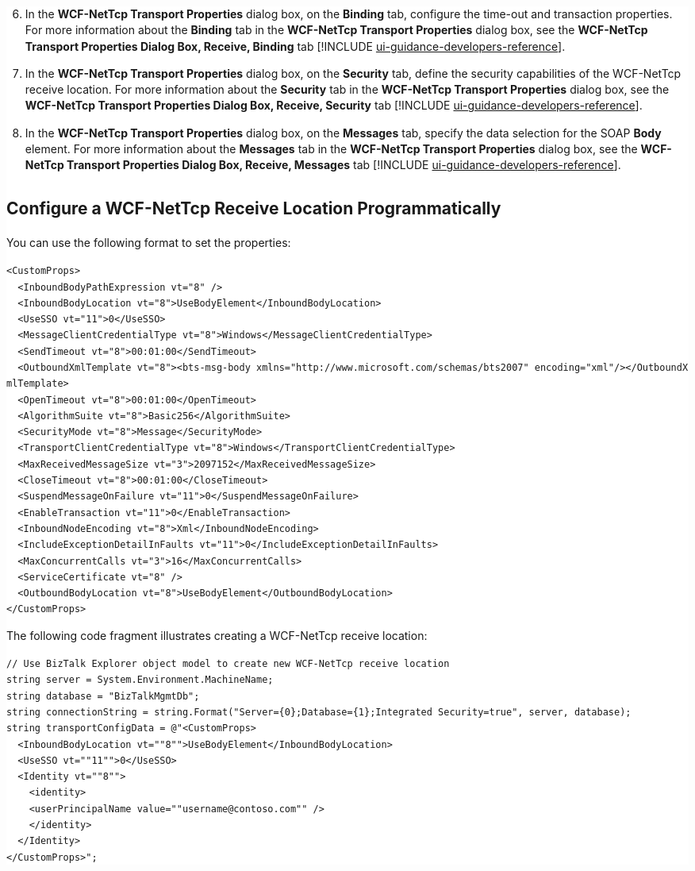 6. In the <strong>WCF-NetTcp Transport Properties</strong> dialog box, on the <strong>Binding</strong> tab, configure the time-out and transaction properties. For more information about the <strong>Binding</strong> tab in the <strong>WCF-NetTcp Transport Properties</strong> dialog box, see the <strong>WCF-NetTcp Transport Properties Dialog Box, Receive, Binding</strong> tab [!INCLUDE [ui-guidance-developers-reference](../includes/ui-guidance-developers-reference.md)].

7. In the <strong>WCF-NetTcp Transport Properties</strong> dialog box, on the <strong>Security</strong> tab, define the security capabilities of the WCF-NetTcp receive location. For more information about the <strong>Security</strong> tab in the <strong>WCF-NetTcp Transport Properties</strong> dialog box, see the <strong>WCF-NetTcp Transport Properties Dialog Box, Receive, Security</strong> tab [!INCLUDE [ui-guidance-developers-reference](../includes/ui-guidance-developers-reference.md)].

8. In the <strong>WCF-NetTcp Transport Properties</strong> dialog box, on the <strong>Messages</strong> tab, specify the data selection for the SOAP <strong>Body</strong> element. For more information about the <strong>Messages</strong> tab in the <strong>WCF-NetTcp Transport Properties</strong> dialog box, see the <strong>WCF-NetTcp Transport Properties Dialog Box, Receive, Messages</strong> tab [!INCLUDE [ui-guidance-developers-reference](../includes/ui-guidance-developers-reference.md)].

## Configure a WCF-NetTcp Receive Location Programmatically

 You can use the following format to set the properties:  

```  
<CustomProps>  
  <InboundBodyPathExpression vt="8" />  
  <InboundBodyLocation vt="8">UseBodyElement</InboundBodyLocation>  
  <UseSSO vt="11">0</UseSSO>  
  <MessageClientCredentialType vt="8">Windows</MessageClientCredentialType>  
  <SendTimeout vt="8">00:01:00</SendTimeout>  
  <OutboundXmlTemplate vt="8"><bts-msg-body xmlns="http://www.microsoft.com/schemas/bts2007" encoding="xml"/></OutboundXmlTemplate>  
  <OpenTimeout vt="8">00:01:00</OpenTimeout>  
  <AlgorithmSuite vt="8">Basic256</AlgorithmSuite>  
  <SecurityMode vt="8">Message</SecurityMode>  
  <TransportClientCredentialType vt="8">Windows</TransportClientCredentialType>  
  <MaxReceivedMessageSize vt="3">2097152</MaxReceivedMessageSize>  
  <CloseTimeout vt="8">00:01:00</CloseTimeout>  
  <SuspendMessageOnFailure vt="11">0</SuspendMessageOnFailure>  
  <EnableTransaction vt="11">0</EnableTransaction>  
  <InboundNodeEncoding vt="8">Xml</InboundNodeEncoding>  
  <IncludeExceptionDetailInFaults vt="11">0</IncludeExceptionDetailInFaults>  
  <MaxConcurrentCalls vt="3">16</MaxConcurrentCalls>  
  <ServiceCertificate vt="8" />  
  <OutboundBodyLocation vt="8">UseBodyElement</OutboundBodyLocation>  
</CustomProps>  

```  

 The following code fragment illustrates creating a WCF-NetTcp receive location:  

```  
// Use BizTalk Explorer object model to create new WCF-NetTcp receive location   
string server = System.Environment.MachineName;  
string database = "BizTalkMgmtDb";  
string connectionString = string.Format("Server={0};Database={1};Integrated Security=true", server, database);  
string transportConfigData = @"<CustomProps>  
  <InboundBodyLocation vt=""8"">UseBodyElement</InboundBodyLocation>  
  <UseSSO vt=""11"">0</UseSSO>  
  <Identity vt=""8"">  
    <identity>  
    <userPrincipalName value=""username@contoso.com"" />  
    </identity>  
  </Identity>  
</CustomProps>";  
```